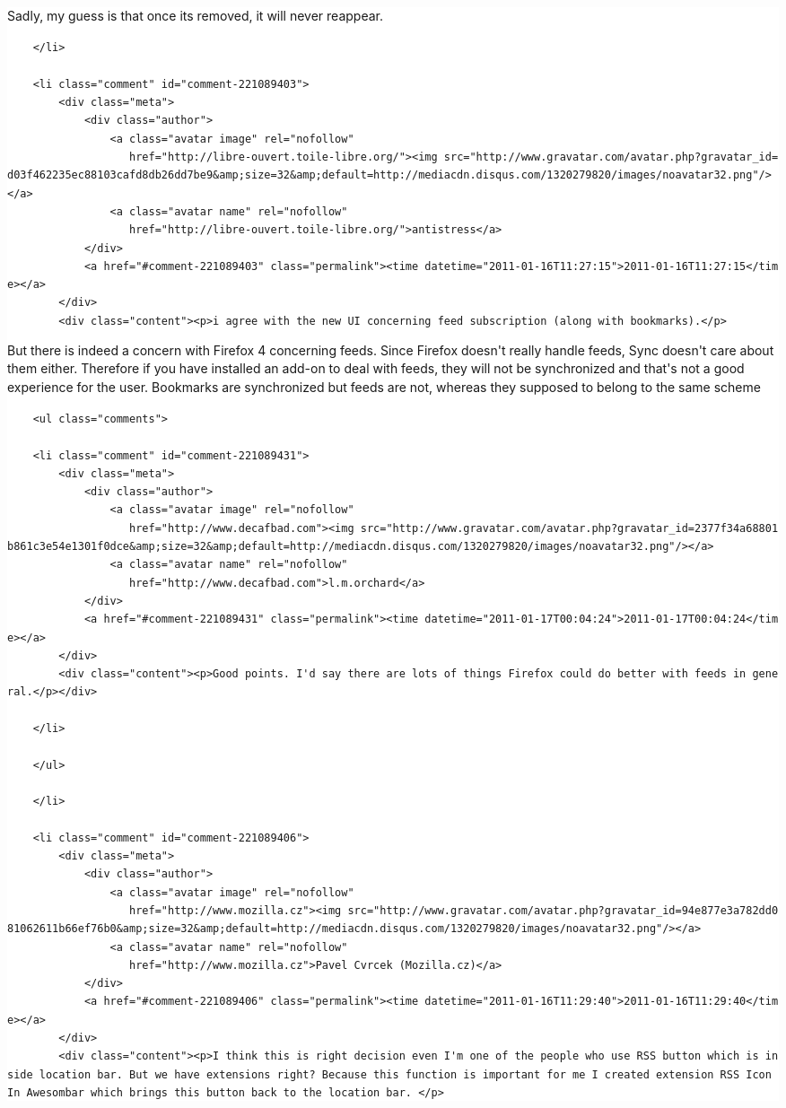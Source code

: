 <p>Sadly, my guess is that once its removed, it will never reappear.</p></div>
            
        </li>
    
        <li class="comment" id="comment-221089403">
            <div class="meta">
                <div class="author">
                    <a class="avatar image" rel="nofollow" 
                       href="http://libre-ouvert.toile-libre.org/"><img src="http://www.gravatar.com/avatar.php?gravatar_id=d03f462235ec88103cafd8db26dd7be9&amp;size=32&amp;default=http://mediacdn.disqus.com/1320279820/images/noavatar32.png"/></a>
                    <a class="avatar name" rel="nofollow" 
                       href="http://libre-ouvert.toile-libre.org/">antistress</a>
                </div>
                <a href="#comment-221089403" class="permalink"><time datetime="2011-01-16T11:27:15">2011-01-16T11:27:15</time></a>
            </div>
            <div class="content"><p>i agree with the new UI concerning feed subscription (along with bookmarks).</p>

<p>But there is indeed a concern with Firefox 4 concerning feeds.
Since Firefox doesn't really handle feeds, Sync doesn't care about them either.
Therefore if you have installed an add-on to deal with feeds, they will not be synchronized and that's not a good experience for the user. Bookmarks are synchronized but feeds are not, whereas they supposed to belong to the same scheme</p></div>
            
        <ul class="comments">
            
        <li class="comment" id="comment-221089431">
            <div class="meta">
                <div class="author">
                    <a class="avatar image" rel="nofollow" 
                       href="http://www.decafbad.com"><img src="http://www.gravatar.com/avatar.php?gravatar_id=2377f34a68801b861c3e54e1301f0dce&amp;size=32&amp;default=http://mediacdn.disqus.com/1320279820/images/noavatar32.png"/></a>
                    <a class="avatar name" rel="nofollow" 
                       href="http://www.decafbad.com">l.m.orchard</a>
                </div>
                <a href="#comment-221089431" class="permalink"><time datetime="2011-01-17T00:04:24">2011-01-17T00:04:24</time></a>
            </div>
            <div class="content"><p>Good points. I'd say there are lots of things Firefox could do better with feeds in general.</p></div>
            
        </li>
    
        </ul>
    
        </li>
    
        <li class="comment" id="comment-221089406">
            <div class="meta">
                <div class="author">
                    <a class="avatar image" rel="nofollow" 
                       href="http://www.mozilla.cz"><img src="http://www.gravatar.com/avatar.php?gravatar_id=94e877e3a782dd081062611b66ef76b0&amp;size=32&amp;default=http://mediacdn.disqus.com/1320279820/images/noavatar32.png"/></a>
                    <a class="avatar name" rel="nofollow" 
                       href="http://www.mozilla.cz">Pavel Cvrcek (Mozilla.cz)</a>
                </div>
                <a href="#comment-221089406" class="permalink"><time datetime="2011-01-16T11:29:40">2011-01-16T11:29:40</time></a>
            </div>
            <div class="content"><p>I think this is right decision even I'm one of the people who use RSS button which is inside location bar. But we have extensions right? Because this function is important for me I created extension RSS Icon In Awesombar which brings this button back to the location bar. </p>
